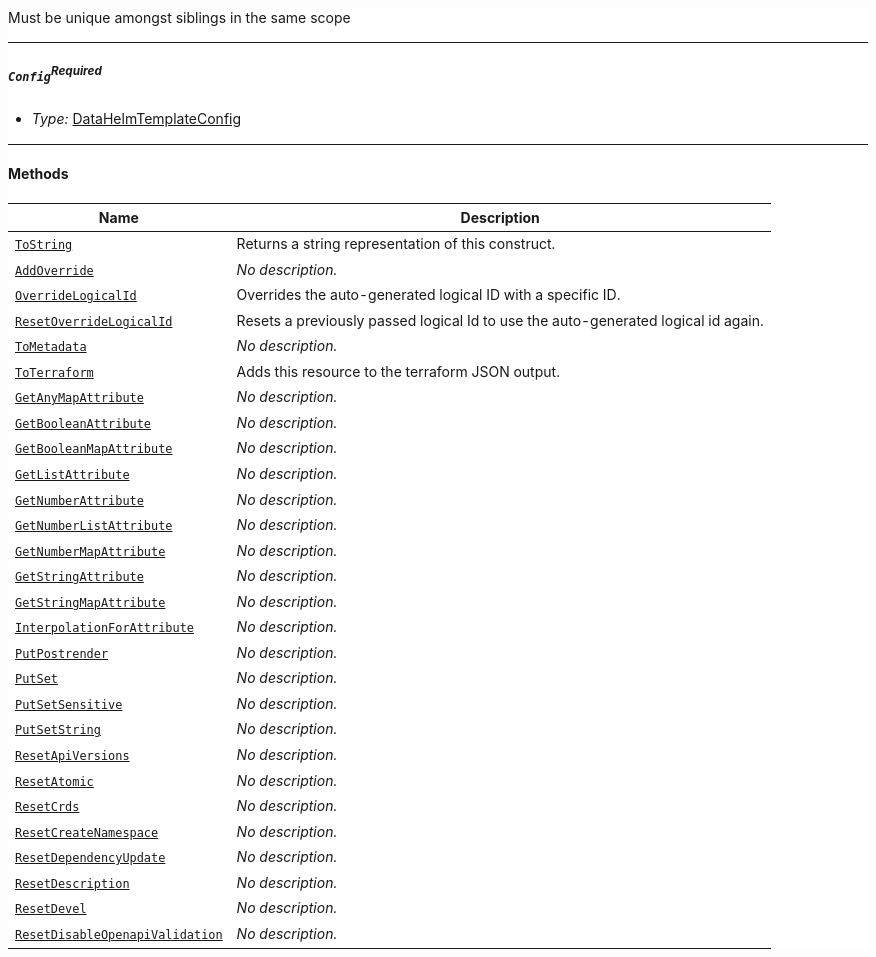 Must be unique amongst siblings in the same scope

---

##### `Config`<sup>Required</sup> <a name="Config" id="@cdktf/provider-helm.dataHelmTemplate.DataHelmTemplate.Initializer.parameter.config"></a>

- *Type:* <a href="#@cdktf/provider-helm.dataHelmTemplate.DataHelmTemplateConfig">DataHelmTemplateConfig</a>

---

#### Methods <a name="Methods" id="Methods"></a>

| **Name** | **Description** |
| --- | --- |
| <code><a href="#@cdktf/provider-helm.dataHelmTemplate.DataHelmTemplate.toString">ToString</a></code> | Returns a string representation of this construct. |
| <code><a href="#@cdktf/provider-helm.dataHelmTemplate.DataHelmTemplate.addOverride">AddOverride</a></code> | *No description.* |
| <code><a href="#@cdktf/provider-helm.dataHelmTemplate.DataHelmTemplate.overrideLogicalId">OverrideLogicalId</a></code> | Overrides the auto-generated logical ID with a specific ID. |
| <code><a href="#@cdktf/provider-helm.dataHelmTemplate.DataHelmTemplate.resetOverrideLogicalId">ResetOverrideLogicalId</a></code> | Resets a previously passed logical Id to use the auto-generated logical id again. |
| <code><a href="#@cdktf/provider-helm.dataHelmTemplate.DataHelmTemplate.toMetadata">ToMetadata</a></code> | *No description.* |
| <code><a href="#@cdktf/provider-helm.dataHelmTemplate.DataHelmTemplate.toTerraform">ToTerraform</a></code> | Adds this resource to the terraform JSON output. |
| <code><a href="#@cdktf/provider-helm.dataHelmTemplate.DataHelmTemplate.getAnyMapAttribute">GetAnyMapAttribute</a></code> | *No description.* |
| <code><a href="#@cdktf/provider-helm.dataHelmTemplate.DataHelmTemplate.getBooleanAttribute">GetBooleanAttribute</a></code> | *No description.* |
| <code><a href="#@cdktf/provider-helm.dataHelmTemplate.DataHelmTemplate.getBooleanMapAttribute">GetBooleanMapAttribute</a></code> | *No description.* |
| <code><a href="#@cdktf/provider-helm.dataHelmTemplate.DataHelmTemplate.getListAttribute">GetListAttribute</a></code> | *No description.* |
| <code><a href="#@cdktf/provider-helm.dataHelmTemplate.DataHelmTemplate.getNumberAttribute">GetNumberAttribute</a></code> | *No description.* |
| <code><a href="#@cdktf/provider-helm.dataHelmTemplate.DataHelmTemplate.getNumberListAttribute">GetNumberListAttribute</a></code> | *No description.* |
| <code><a href="#@cdktf/provider-helm.dataHelmTemplate.DataHelmTemplate.getNumberMapAttribute">GetNumberMapAttribute</a></code> | *No description.* |
| <code><a href="#@cdktf/provider-helm.dataHelmTemplate.DataHelmTemplate.getStringAttribute">GetStringAttribute</a></code> | *No description.* |
| <code><a href="#@cdktf/provider-helm.dataHelmTemplate.DataHelmTemplate.getStringMapAttribute">GetStringMapAttribute</a></code> | *No description.* |
| <code><a href="#@cdktf/provider-helm.dataHelmTemplate.DataHelmTemplate.interpolationForAttribute">InterpolationForAttribute</a></code> | *No description.* |
| <code><a href="#@cdktf/provider-helm.dataHelmTemplate.DataHelmTemplate.putPostrender">PutPostrender</a></code> | *No description.* |
| <code><a href="#@cdktf/provider-helm.dataHelmTemplate.DataHelmTemplate.putSet">PutSet</a></code> | *No description.* |
| <code><a href="#@cdktf/provider-helm.dataHelmTemplate.DataHelmTemplate.putSetSensitive">PutSetSensitive</a></code> | *No description.* |
| <code><a href="#@cdktf/provider-helm.dataHelmTemplate.DataHelmTemplate.putSetString">PutSetString</a></code> | *No description.* |
| <code><a href="#@cdktf/provider-helm.dataHelmTemplate.DataHelmTemplate.resetApiVersions">ResetApiVersions</a></code> | *No description.* |
| <code><a href="#@cdktf/provider-helm.dataHelmTemplate.DataHelmTemplate.resetAtomic">ResetAtomic</a></code> | *No description.* |
| <code><a href="#@cdktf/provider-helm.dataHelmTemplate.DataHelmTemplate.resetCrds">ResetCrds</a></code> | *No description.* |
| <code><a href="#@cdktf/provider-helm.dataHelmTemplate.DataHelmTemplate.resetCreateNamespace">ResetCreateNamespace</a></code> | *No description.* |
| <code><a href="#@cdktf/provider-helm.dataHelmTemplate.DataHelmTemplate.resetDependencyUpdate">ResetDependencyUpdate</a></code> | *No description.* |
| <code><a href="#@cdktf/provider-helm.dataHelmTemplate.DataHelmTemplate.resetDescription">ResetDescription</a></code> | *No description.* |
| <code><a href="#@cdktf/provider-helm.dataHelmTemplate.DataHelmTemplate.resetDevel">ResetDevel</a></code> | *No description.* |
| <code><a href="#@cdktf/provider-helm.dataHelmTemplate.DataHelmTemplate.resetDisableOpenapiValidation">ResetDisableOpenapiValidation</a></code> | *No description.* |